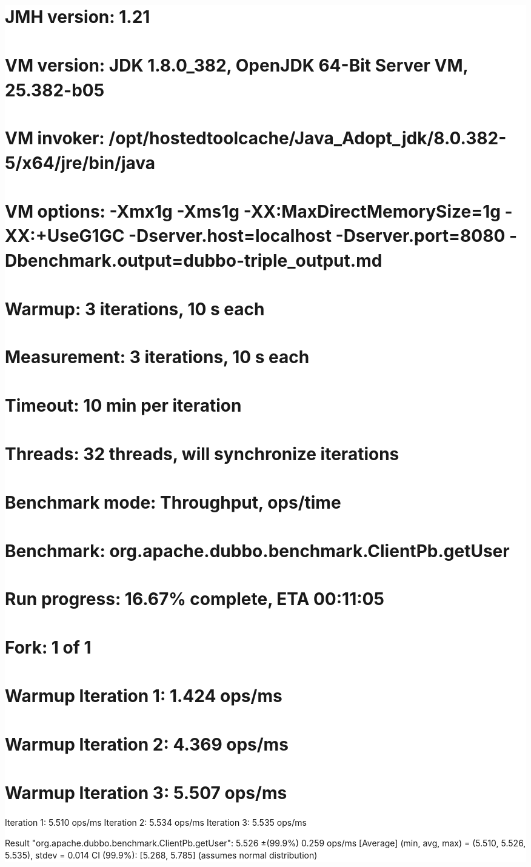 
# JMH version: 1.21
# VM version: JDK 1.8.0_382, OpenJDK 64-Bit Server VM, 25.382-b05
# VM invoker: /opt/hostedtoolcache/Java_Adopt_jdk/8.0.382-5/x64/jre/bin/java
# VM options: -Xmx1g -Xms1g -XX:MaxDirectMemorySize=1g -XX:+UseG1GC -Dserver.host=localhost -Dserver.port=8080 -Dbenchmark.output=dubbo-triple_output.md
# Warmup: 3 iterations, 10 s each
# Measurement: 3 iterations, 10 s each
# Timeout: 10 min per iteration
# Threads: 32 threads, will synchronize iterations
# Benchmark mode: Throughput, ops/time
# Benchmark: org.apache.dubbo.benchmark.ClientPb.getUser

# Run progress: 16.67% complete, ETA 00:11:05
# Fork: 1 of 1
# Warmup Iteration   1: 1.424 ops/ms
# Warmup Iteration   2: 4.369 ops/ms
# Warmup Iteration   3: 5.507 ops/ms
Iteration   1: 5.510 ops/ms
Iteration   2: 5.534 ops/ms
Iteration   3: 5.535 ops/ms


Result "org.apache.dubbo.benchmark.ClientPb.getUser":
  5.526 ±(99.9%) 0.259 ops/ms [Average]
  (min, avg, max) = (5.510, 5.526, 5.535), stdev = 0.014
  CI (99.9%): [5.268, 5.785] (assumes normal distribution)
